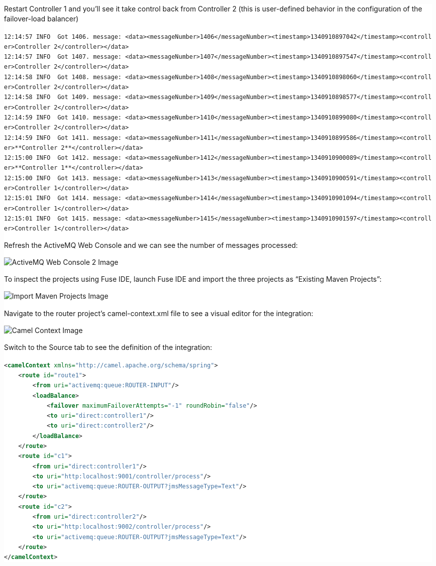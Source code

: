 Restart Controller 1 and you’ll see it take control back from Controller 2 (this is user-defined behavior in the
configuration of the failover-load balancer)

    12:14:57 INFO  Got 1406. message: <data><messageNumber>1406</messageNumber><timestamp>1340910897042</timestamp><controller>Controller 2</controller></data>
    12:14:57 INFO  Got 1407. message: <data><messageNumber>1407</messageNumber><timestamp>1340910897547</timestamp><controller>Controller 2</controller></data>
    12:14:58 INFO  Got 1408. message: <data><messageNumber>1408</messageNumber><timestamp>1340910898060</timestamp><controller>Controller 2</controller></data>
    12:14:58 INFO  Got 1409. message: <data><messageNumber>1409</messageNumber><timestamp>1340910898577</timestamp><controller>Controller 2</controller></data>
    12:14:59 INFO  Got 1410. message: <data><messageNumber>1410</messageNumber><timestamp>1340910899080</timestamp><controller>Controller 2</controller></data>
    12:14:59 INFO  Got 1411. message: <data><messageNumber>1411</messageNumber><timestamp>1340910899586</timestamp><controller>**Controller 2**</controller></data>
    12:15:00 INFO  Got 1412. message: <data><messageNumber>1412</messageNumber><timestamp>1340910900089</timestamp><controller>**Controller 1**</controller></data>
    12:15:00 INFO  Got 1413. message: <data><messageNumber>1413</messageNumber><timestamp>1340910900591</timestamp><controller>Controller 1</controller></data>
    12:15:01 INFO  Got 1414. message: <data><messageNumber>1414</messageNumber><timestamp>1340910901094</timestamp><controller>Controller 1</controller></data>
    12:15:01 INFO  Got 1415. message: <data><messageNumber>1415</messageNumber><timestamp>1340910901597</timestamp><controller>Controller 1</controller></data>

Refresh the ActiveMQ Web Console and we can see the number of messages processed:

![ActiveMQ Web Console 2 Image](https://raw.github.com/scranton/camel-example-loadbalance/master/images/amq-web-console2.png "ActiveMQ Web Console 2 Image")

To inspect the projects using Fuse IDE, launch Fuse IDE and import the three projects as “Existing Maven Projects”:

![Import Maven Projects Image](https://raw.github.com/scranton/camel-example-loadbalance/master/images/import-maven-projects.png "Import Maven Projects Image")

Navigate to the router project’s camel-context.xml file to see a visual editor for the integration:

![Camel Context Image](https://raw.github.com/scranton/camel-example-loadbalance/master/images/camel-context.png "Camel Context Image")

Switch to the Source tab to see the definition of the integration:

```xml
<camelContext xmlns="http://camel.apache.org/schema/spring">
    <route id="route1">
        <from uri="activemq:queue:ROUTER-INPUT"/>
        <loadBalance>
            <failover maximumFailoverAttempts="-1" roundRobin="false"/>
            <to uri="direct:controller1"/>
            <to uri="direct:controller2"/>
        </loadBalance>
    </route>
    <route id="c1">
        <from uri="direct:controller1"/>
        <to uri="http:localhost:9001/controller/process"/>
        <to uri="activemq:queue:ROUTER-OUTPUT?jmsMessageType=Text"/>
    </route>
    <route id="c2">
        <from uri="direct:controller2"/>
        <to uri="http:localhost:9002/controller/process"/>
        <to uri="activemq:queue:ROUTER-OUTPUT?jmsMessageType=Text"/>
    </route>
</camelContext>
```
